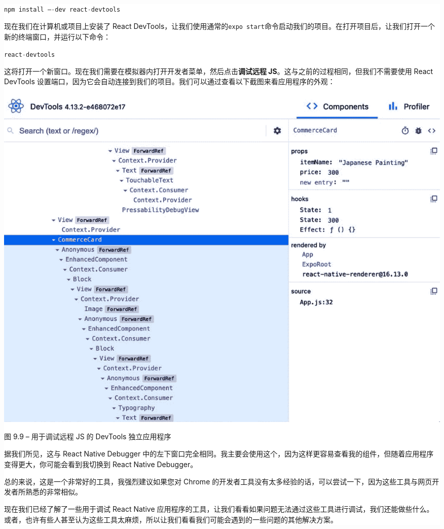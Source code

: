 ```jsx
npm install –-dev react-devtools
```

现在我们在计算机或项目上安装了 React DevTools，让我们使用通常的`expo start`命令启动我们的项目。在打开项目后，让我们打开一个新的终端窗口，并运行以下命令：

```jsx
react-devtools 
```

这将打开一个新窗口。现在我们需要在模拟器内打开开发者菜单，然后点击**调试远程 JS**。这与之前的过程相同，但我们不需要使用 React DevTools 设置端口，因为它会自动连接到我们的项目。我们可以通过查看以下截图来看应用程序的外观：

![图 9.9 – 用于调试远程 JS 的 DevTools 独立应用程序](img/Figure_9.09_B17074.jpg)

图 9.9 – 用于调试远程 JS 的 DevTools 独立应用程序

据我们所见，这与 React Native Debugger 中的左下窗口完全相同。我主要会使用这个，因为这样更容易查看我的组件，但随着应用程序变得更大，你可能会看到我切换到 React Native Debugger。

总的来说，这是一个非常好的工具，我强烈建议如果您对 Chrome 的开发者工具没有太多经验的话，可以尝试一下，因为这些工具与网页开发者所熟悉的非常相似。

现在我们已经了解了一些用于调试 React Native 应用程序的工具，让我们看看如果问题无法通过这些工具进行调试，我们还能做些什么。或者，也许有些人甚至认为这些工具太麻烦，所以让我们看看我们可能会遇到的一些问题的其他解决方案。
